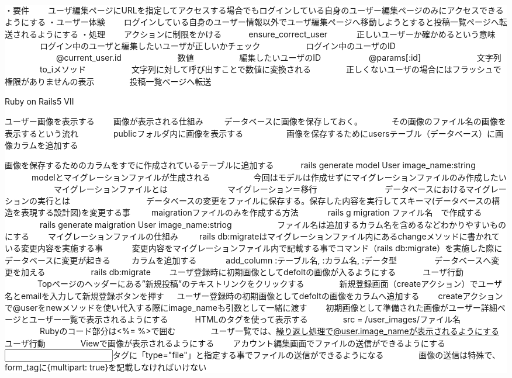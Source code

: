 ・要件
　　ユーザ編集ページにURLを指定してアクセスする場合でもログインしている自身のユーザー編集ページのみにアクセスできるようにする
・ユーザー体験
　　ログインしている自身のユーザー情報以外でユーザ編集ページへ移動しようとすると投稿一覧ページへ転送されるようにする
・処理
　　アクションに制限をかける
　　　ensure_correct_user
　　　 正しいユーザーか確かめるという意味
　　　 　ログイン中のユーザと編集したいユーザが正しいかチェック
　　　 　　ログイン中のユーザのID
　　　 　　　@current_user.id
　　　 　　　 数値
　　　 　　編集したいユーザのID
　　　 　　 @params[:id]
　　　 　　 　文字列
　　　 　to_iメソッド
　　　 　　文字列に対して呼び出すことで数値に変換される
　　　　正しくないユーザの場合にはフラッシュで権限がありませんの表示
　　　　投稿一覧ページへ転送

Ruby on Rails5 VII

ユーザー画像を表示する
　　画像が表示される仕組み
　　 データベースに画像を保存しておく。
　　 　その画像のファイル名の画像を表示するという流れ
　　　　publicフォルダ内に画像を表示する
　　　　　画像を保存するためにusersテーブル（データベース）に画像カラムを追加する

画像を保存するためのカラムをすでに作成されているテーブルに追加する
　　　rails generate model User image_name:string
　　　 modelとマイグレーションファイルが生成される
　　　　　今回はモデルは作成せずにマイグレーションファイルのみ作成したい
　　　　　　マイグレーションファイルとは
　　　　　　　マイグレーション＝移行
　　　　　　　　データベースにおけるマイグレーションの実行とは
　　　　　　　　　データベースの変更をファイルに保存する。保存した内容を実行してスキーマ(データベースの構造を表現する設計図)を変更する事
　　 maigrationファイルのみを作成する方法
　　 　rails g migration ファイル名　で作成する
　　 　　rails generate maigration User image_name:striog
　　 　　　ファイル名は追加するカラム名を含めるなどわかりやすいものにする
　　マイグレーションファイルの仕組み
　　 rails db:migrateはマイグレーションファイル内にあるchangeメソッドに書かれている変更内容を実施する事
　　 　変更内容をマイグレーションファイル内で記載する事でコマンド（rails db:migrate）を実施した際にデータベースに変更が起きる
　　 カラムを追加する
　　 　add_column :テーブル名, :カラム名, :データ型
　　 　　データベースへ変更を加える
　　 　　　rails db:migrate
　　ユーザ登録時に初期画像としてdefoltの画像が入るようにする
　　　ユーザ行動
　　　　Topページのヘッダーにある”新規投稿”のテキストリンクをクリックする
　　　　新規登録画面（createアクション）でユーザ名とemailを入力して新規登録ボタンを押す
　 ユーザー登録時の初期画像としてdefoltの画像をカラムへ追加する
　　createアクションで@userをnewメソッドを使い代入する際にimage_nameも引数として一緒に渡す
　　初期画像として準備された画像がユーザー詳細ページとユーザー一覧で表示されるようにする
　　　HTMLの<img>タグを使って表示する
　　　　src = /user_images/ファイル名
　　　　 Rubyのコード部分は<%= %>で囲む
　　　　ユーザ一覧では、繰り返し処理で@user.image_nameが表示されるようにする
　　　ユーザ行動
　　　　Viewで画像が表示されるようにする
　　アカウント編集画面でファイルの送信ができるようにする
　　　<input>タグに「type="file"」と指定する事でファイルの送信ができるようになる
　　　　画像の送信は特殊で、form_tagに{multipart: true}を記載しなければいけない